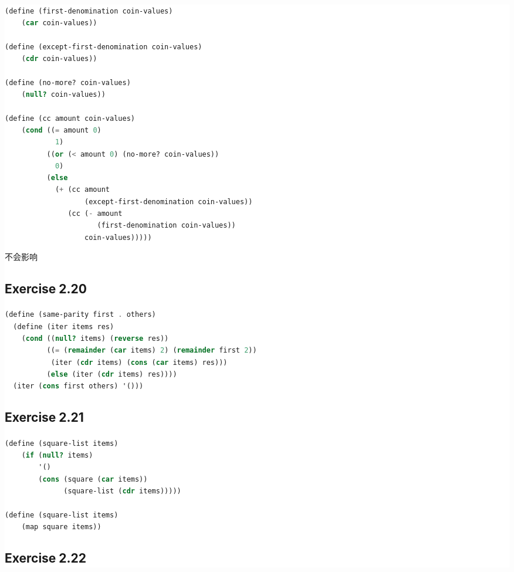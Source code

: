 ```scheme
(define (first-denomination coin-values)
    (car coin-values))

(define (except-first-denomination coin-values)
    (cdr coin-values))

(define (no-more? coin-values)
    (null? coin-values))

(define (cc amount coin-values)
    (cond ((= amount 0)
            1)
          ((or (< amount 0) (no-more? coin-values))
            0)
          (else
            (+ (cc amount
                   (except-first-denomination coin-values))
               (cc (- amount
                      (first-denomination coin-values))
                   coin-values)))))
```

不会影响

## Exercise 2.20

```scheme
(define (same-parity first . others)
  (define (iter items res)
    (cond ((null? items) (reverse res))
          ((= (remainder (car items) 2) (remainder first 2))
           (iter (cdr items) (cons (car items) res)))
          (else (iter (cdr items) res))))
  (iter (cons first others) '()))
```

## Exercise 2.21

```scheme
(define (square-list items)
    (if (null? items)
        '()
        (cons (square (car items))
              (square-list (cdr items)))))

(define (square-list items)
    (map square items))
```

## Exercise 2.22
